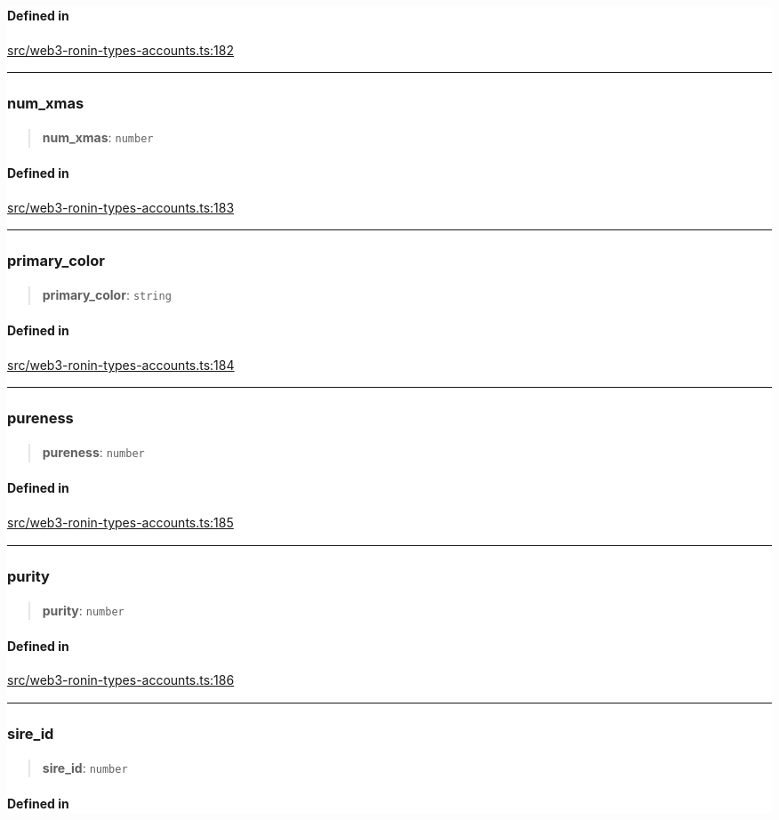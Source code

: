 #### Defined in

[src/web3-ronin-types-accounts.ts:182](https://github.com/chuacw/web3-ronin-provider/blob/7251b9677bbb79d30e6a4204bfabcc38fab6aa15/src/web3-ronin-types-accounts.ts#L182)

***

### num\_xmas

> **num\_xmas**: `number`

#### Defined in

[src/web3-ronin-types-accounts.ts:183](https://github.com/chuacw/web3-ronin-provider/blob/7251b9677bbb79d30e6a4204bfabcc38fab6aa15/src/web3-ronin-types-accounts.ts#L183)

***

### primary\_color

> **primary\_color**: `string`

#### Defined in

[src/web3-ronin-types-accounts.ts:184](https://github.com/chuacw/web3-ronin-provider/blob/7251b9677bbb79d30e6a4204bfabcc38fab6aa15/src/web3-ronin-types-accounts.ts#L184)

***

### pureness

> **pureness**: `number`

#### Defined in

[src/web3-ronin-types-accounts.ts:185](https://github.com/chuacw/web3-ronin-provider/blob/7251b9677bbb79d30e6a4204bfabcc38fab6aa15/src/web3-ronin-types-accounts.ts#L185)

***

### purity

> **purity**: `number`

#### Defined in

[src/web3-ronin-types-accounts.ts:186](https://github.com/chuacw/web3-ronin-provider/blob/7251b9677bbb79d30e6a4204bfabcc38fab6aa15/src/web3-ronin-types-accounts.ts#L186)

***

### sire\_id

> **sire\_id**: `number`

#### Defined in
